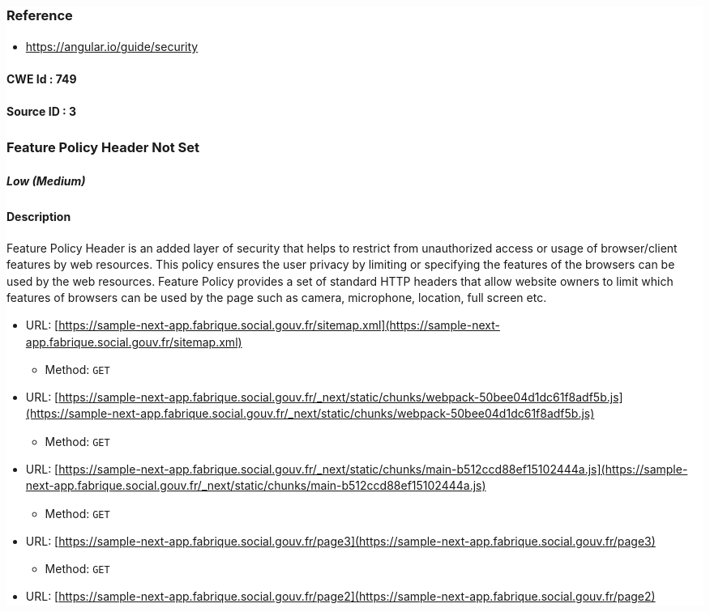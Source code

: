 ### Reference
* https://angular.io/guide/security

  
#### CWE Id : 749
  
#### Source ID : 3

  
  
  
  
### Feature Policy Header Not Set
##### Low (Medium)
  
  
  
  
#### Description
<p>Feature Policy Header is an added layer of security that helps to restrict from unauthorized access or usage of browser/client features by web resources. This policy ensures the user privacy by limiting or specifying the features of the browsers can be used by the web resources. Feature Policy provides a set of standard HTTP headers that allow website owners to limit which features of browsers can be used by the page such as camera, microphone, location, full screen etc.</p>
  
  
  
* URL: [https://sample-next-app.fabrique.social.gouv.fr/sitemap.xml](https://sample-next-app.fabrique.social.gouv.fr/sitemap.xml)
  
  
  * Method: `GET`
  
  
  
  
* URL: [https://sample-next-app.fabrique.social.gouv.fr/_next/static/chunks/webpack-50bee04d1dc61f8adf5b.js](https://sample-next-app.fabrique.social.gouv.fr/_next/static/chunks/webpack-50bee04d1dc61f8adf5b.js)
  
  
  * Method: `GET`
  
  
  
  
* URL: [https://sample-next-app.fabrique.social.gouv.fr/_next/static/chunks/main-b512ccd88ef15102444a.js](https://sample-next-app.fabrique.social.gouv.fr/_next/static/chunks/main-b512ccd88ef15102444a.js)
  
  
  * Method: `GET`
  
  
  
  
* URL: [https://sample-next-app.fabrique.social.gouv.fr/page3](https://sample-next-app.fabrique.social.gouv.fr/page3)
  
  
  * Method: `GET`
  
  
  
  
* URL: [https://sample-next-app.fabrique.social.gouv.fr/page2](https://sample-next-app.fabrique.social.gouv.fr/page2)
  